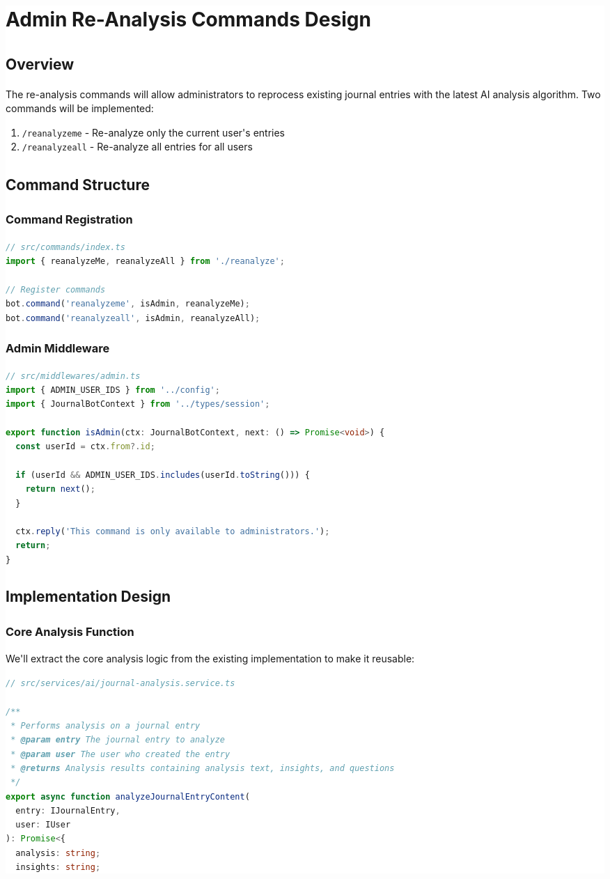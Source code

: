 # Admin Re-Analysis Commands Design

## Overview

The re-analysis commands will allow administrators to reprocess existing journal entries with the latest AI analysis algorithm. Two commands will be implemented:

1. `/reanalyzeme` - Re-analyze only the current user's entries
2. `/reanalyzeall` - Re-analyze all entries for all users

## Command Structure

### Command Registration

```typescript
// src/commands/index.ts
import { reanalyzeMe, reanalyzeAll } from './reanalyze';

// Register commands
bot.command('reanalyzeme', isAdmin, reanalyzeMe);
bot.command('reanalyzeall', isAdmin, reanalyzeAll);
```

### Admin Middleware

```typescript
// src/middlewares/admin.ts
import { ADMIN_USER_IDS } from '../config';
import { JournalBotContext } from '../types/session';

export function isAdmin(ctx: JournalBotContext, next: () => Promise<void>) {
  const userId = ctx.from?.id;
  
  if (userId && ADMIN_USER_IDS.includes(userId.toString())) {
    return next();
  }
  
  ctx.reply('This command is only available to administrators.');
  return;
}
```

## Implementation Design

### Core Analysis Function

We'll extract the core analysis logic from the existing implementation to make it reusable:

```typescript
// src/services/ai/journal-analysis.service.ts

/**
 * Performs analysis on a journal entry
 * @param entry The journal entry to analyze
 * @param user The user who created the entry
 * @returns Analysis results containing analysis text, insights, and questions
 */
export async function analyzeJournalEntryContent(
  entry: IJournalEntry,
  user: IUser
): Promise<{
  analysis: string;
  insights: string;
```
